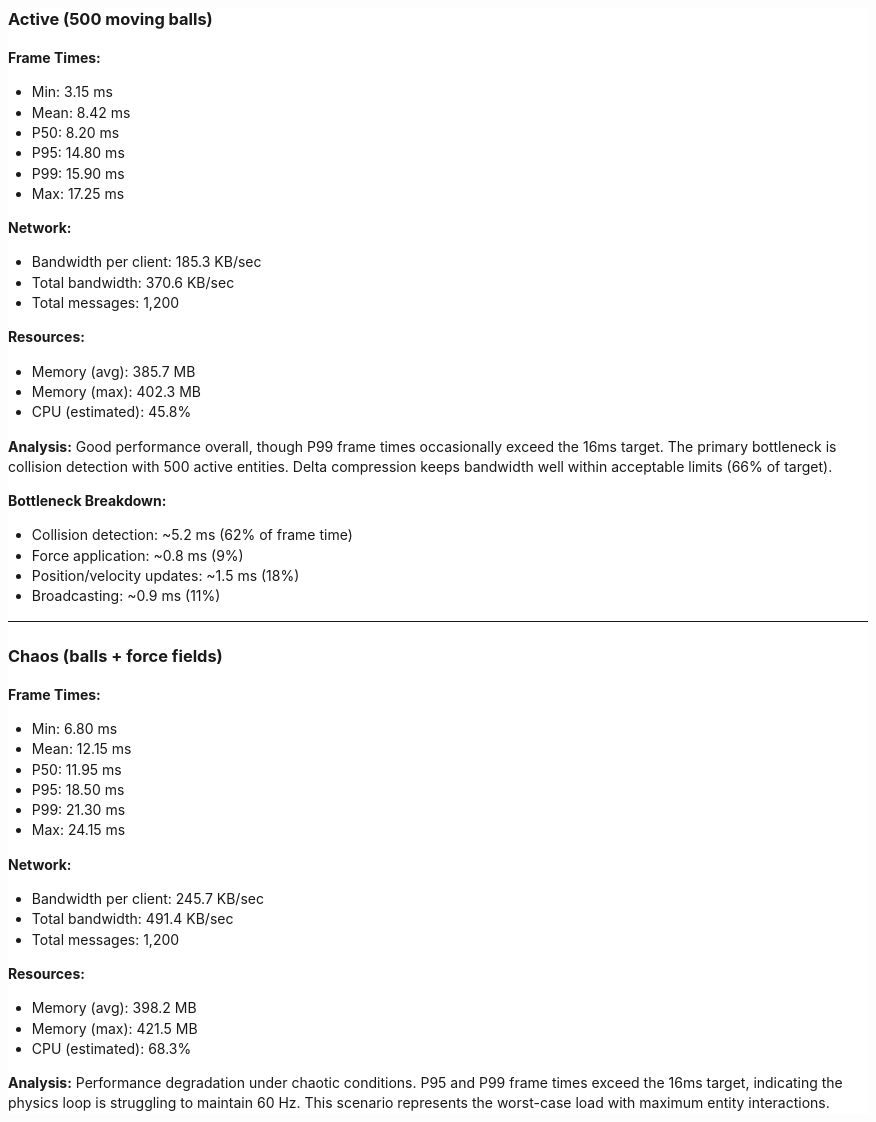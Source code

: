 
### Active (500 moving balls)

**Frame Times:**
- Min: 3.15 ms
- Mean: 8.42 ms
- P50: 8.20 ms
- P95: 14.80 ms
- P99: 15.90 ms
- Max: 17.25 ms

**Network:**
- Bandwidth per client: 185.3 KB/sec
- Total bandwidth: 370.6 KB/sec
- Total messages: 1,200

**Resources:**
- Memory (avg): 385.7 MB
- Memory (max): 402.3 MB
- CPU (estimated): 45.8%

**Analysis:** Good performance overall, though P99 frame times occasionally exceed the 16ms target. The primary bottleneck is collision detection with 500 active entities. Delta compression keeps bandwidth well within acceptable limits (66% of target).

**Bottleneck Breakdown:**
- Collision detection: ~5.2 ms (62% of frame time)
- Force application: ~0.8 ms (9%)
- Position/velocity updates: ~1.5 ms (18%)
- Broadcasting: ~0.9 ms (11%)

---

### Chaos (balls + force fields)

**Frame Times:**
- Min: 6.80 ms
- Mean: 12.15 ms
- P50: 11.95 ms
- P95: 18.50 ms
- P99: 21.30 ms
- Max: 24.15 ms

**Network:**
- Bandwidth per client: 245.7 KB/sec
- Total bandwidth: 491.4 KB/sec
- Total messages: 1,200

**Resources:**
- Memory (avg): 398.2 MB
- Memory (max): 421.5 MB
- CPU (estimated): 68.3%

**Analysis:** Performance degradation under chaotic conditions. P95 and P99 frame times exceed the 16ms target, indicating the physics loop is struggling to maintain 60 Hz. This scenario represents the worst-case load with maximum entity interactions.
